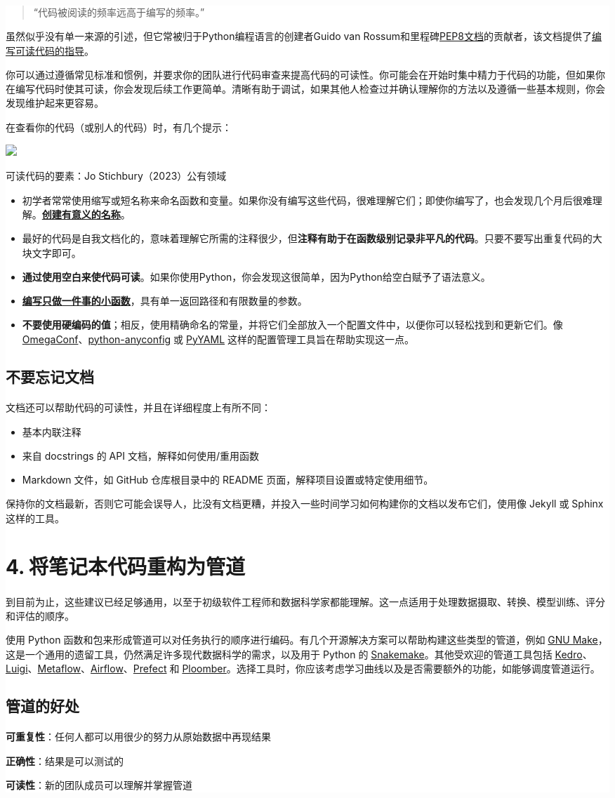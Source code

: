 > “代码被阅读的频率远高于编写的频率。”

虽然似乎没有单一来源的引述，但它常被归于Python编程语言的创建者Guido van Rossum和里程碑[PEP8文档](https://www.python.org/dev/peps/pep-0008/)的贡献者，该文档提供了[编写可读代码的指导](https://realpython.com/python-pep8/#why-we-need-pep-8)。

你可以通过遵循常见标准和惯例，并要求你的团队进行代码审查来提高代码的可读性。你可能会在开始时集中精力于代码的功能，但如果你在编写代码时使其可读，你会发现后续工作更简单。清晰有助于调试，如果其他人检查过并确认理解你的方法以及遵循一些基本规则，你会发现维护起来更容易。

在查看你的代码（或别人的代码）时，有几个提示：

![](../Images/ce0215a5fd01b1b9df42fa2eb22fd3ab.png)

可读代码的要素：Jo Stichbury（2023）公有领域

+   初学者常常使用缩写或短名称来命名函数和变量。如果你没有编写这些代码，很难理解它们；即使你编写了，也会发现几个月后很难理解。[**创建有意义的名称**](https://medium.com/@pabashani.herath/clean-code-naming-conventions-4cac223de3c6)。

+   最好的代码是自我文档化的，意味着理解它所需的注释很少，但**注释有助于在函数级别记录非平凡的代码**。只要不要写出重复代码的大块文字即可。

+   **通过使用空白来使代码可读**。如果你使用Python，你会发现这很简单，因为Python给空白赋予了语法意义。

+   [**编写只做一件事的小函数**](https://medium.com/swlh/clean-code-writing-functions-or-methods-4e6e53ff4ac2)，具有单一返回路径和有限数量的参数。

+   **不要使用硬编码的值**；相反，使用精确命名的常量，并将它们全部放入一个配置文件中，以便你可以轻松找到和更新它们。像 [OmegaConf](https://omegaconf.readthedocs.io/en/2.3_branch/)、[python-anyconfig](https://python-anyconfig.readthedocs.io/en/latest/) 或 [PyYAML](https://pyyaml.org/wiki/PyYAML) 这样的配置管理工具旨在帮助实现这一点。

## 不要忘记文档

文档还可以帮助代码的可读性，并且在详细程度上有所不同：

+   基本内联注释

+   来自 docstrings 的 API 文档，解释如何使用/重用函数

+   Markdown 文件，如 GitHub 仓库根目录中的 README 页面，解释项目设置或特定使用细节。

保持你的文档最新，否则它可能会误导人，比没有文档更糟，并投入一些时间学习如何构建你的文档以发布它们，使用像 Jekyll 或 Sphinx 这样的工具。

# 4\. 将笔记本代码重构为管道

到目前为止，这些建议已经足够通用，以至于初级软件工程师和数据科学家都能理解。这一点适用于处理数据摄取、转换、模型训练、评分和评估的顺序。

使用 Python 函数和包来形成管道可以对任务执行的顺序进行编码。有几个开源解决方案可以帮助构建这些类型的管道，例如 [GNU Make](https://www.gnu.org/software/make/)，这是一个通用的遗留工具，仍然满足许多现代数据科学的需求，以及用于 Python 的 [Snakemake](https://snakemake.readthedocs.io/en/stable/)。其他受欢迎的管道工具包括 [Kedro](https://kedro.org/)、[Luigi](https://luigi.readthedocs.io/en/stable/)、[Metaflow](https://metaflow.org/)、[Airflow](https://airflow.apache.org/)、[Prefect](https://www.prefect.io/) 和 [Ploomber](https://ploomber.io/)。选择工具时，你应该考虑学习曲线以及是否需要额外的功能，如能够调度管道运行。

## 管道的好处

**可重复性**：任何人都可以用很少的努力从原始数据中再现结果

**正确性**：结果是可以测试的

**可读性**：新的团队成员可以理解并掌握管道
